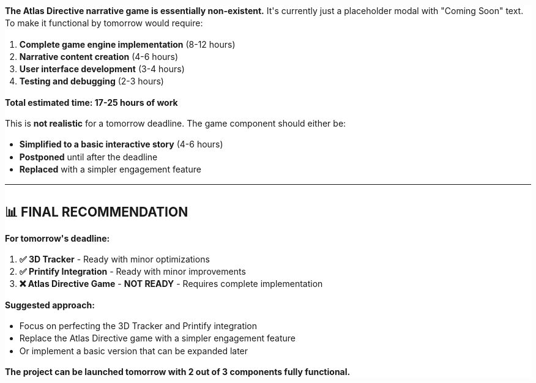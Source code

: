 **The Atlas Directive narrative game is essentially non-existent.** It's currently just a placeholder modal with "Coming Soon" text. To make it functional by tomorrow would require:

1. **Complete game engine implementation** (8-12 hours)
2. **Narrative content creation** (4-6 hours)
3. **User interface development** (3-4 hours)
4. **Testing and debugging** (2-3 hours)

**Total estimated time: 17-25 hours of work**

This is **not realistic** for a tomorrow deadline. The game component should either be:
- **Simplified to a basic interactive story** (4-6 hours)
- **Postponed** until after the deadline
- **Replaced** with a simpler engagement feature

---

## 📊 FINAL RECOMMENDATION

**For tomorrow's deadline:**

1. **✅ 3D Tracker** - Ready with minor optimizations
2. **✅ Printify Integration** - Ready with minor improvements  
3. **❌ Atlas Directive Game** - **NOT READY** - Requires complete implementation

**Suggested approach:**
- Focus on perfecting the 3D Tracker and Printify integration
- Replace the Atlas Directive game with a simpler engagement feature
- Or implement a basic version that can be expanded later

**The project can be launched tomorrow with 2 out of 3 components fully functional.**
